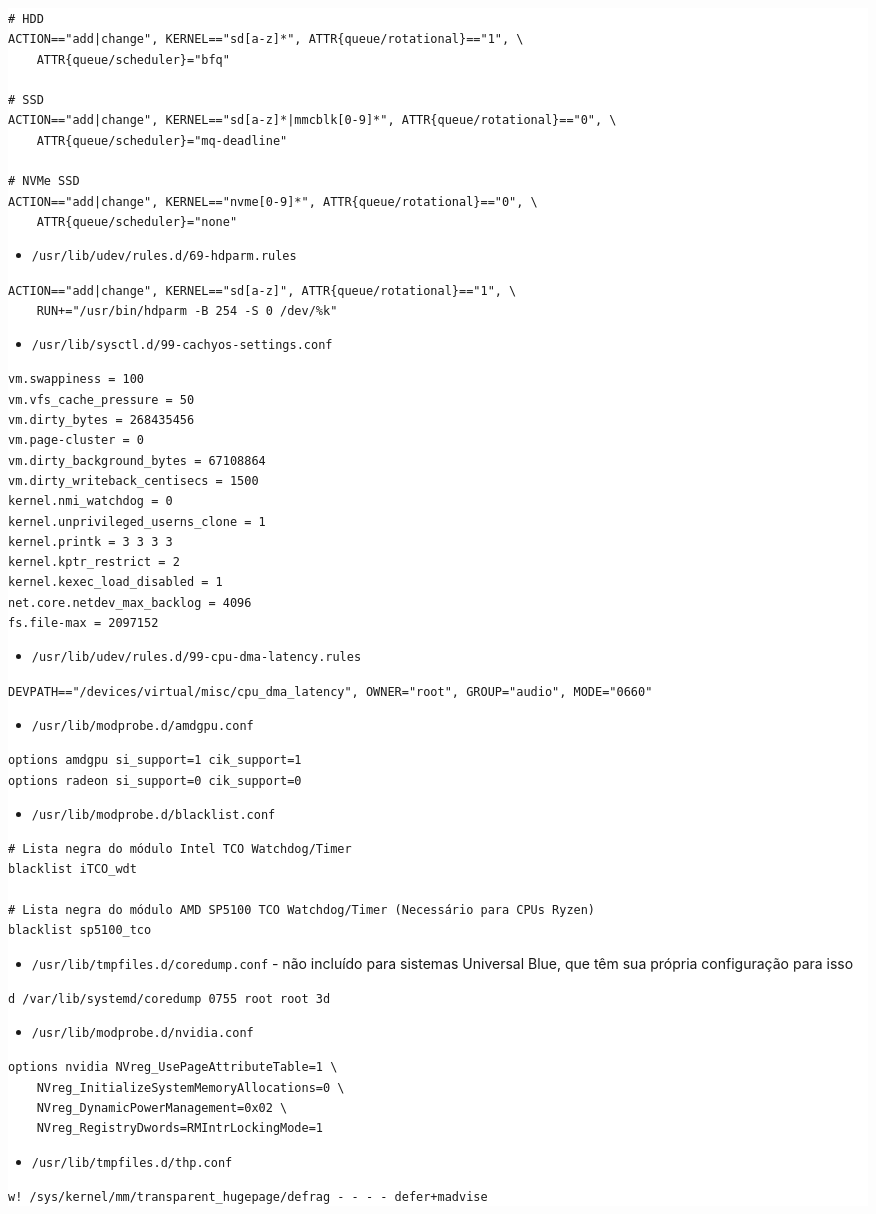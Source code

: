 ```
# HDD
ACTION=="add|change", KERNEL=="sd[a-z]*", ATTR{queue/rotational}=="1", \
    ATTR{queue/scheduler}="bfq"

# SSD
ACTION=="add|change", KERNEL=="sd[a-z]*|mmcblk[0-9]*", ATTR{queue/rotational}=="0", \
    ATTR{queue/scheduler}="mq-deadline"

# NVMe SSD
ACTION=="add|change", KERNEL=="nvme[0-9]*", ATTR{queue/rotational}=="0", \
    ATTR{queue/scheduler}="none"
```
- `/usr/lib/udev/rules.d/69-hdparm.rules`
```
ACTION=="add|change", KERNEL=="sd[a-z]", ATTR{queue/rotational}=="1", \
    RUN+="/usr/bin/hdparm -B 254 -S 0 /dev/%k"
```
- `/usr/lib/sysctl.d/99-cachyos-settings.conf`
```
vm.swappiness = 100
vm.vfs_cache_pressure = 50
vm.dirty_bytes = 268435456
vm.page-cluster = 0
vm.dirty_background_bytes = 67108864
vm.dirty_writeback_centisecs = 1500
kernel.nmi_watchdog = 0
kernel.unprivileged_userns_clone = 1
kernel.printk = 3 3 3 3
kernel.kptr_restrict = 2
kernel.kexec_load_disabled = 1
net.core.netdev_max_backlog = 4096
fs.file-max = 2097152
```
- `/usr/lib/udev/rules.d/99-cpu-dma-latency.rules`
```
DEVPATH=="/devices/virtual/misc/cpu_dma_latency", OWNER="root", GROUP="audio", MODE="0660"
```
- `/usr/lib/modprobe.d/amdgpu.conf`
```
options amdgpu si_support=1 cik_support=1
options radeon si_support=0 cik_support=0
```
- `/usr/lib/modprobe.d/blacklist.conf`
```
# Lista negra do módulo Intel TCO Watchdog/Timer
blacklist iTCO_wdt

# Lista negra do módulo AMD SP5100 TCO Watchdog/Timer (Necessário para CPUs Ryzen)
blacklist sp5100_tco
```
- `/usr/lib/tmpfiles.d/coredump.conf` - não incluído para sistemas Universal Blue, que têm sua própria configuração para isso
```
d /var/lib/systemd/coredump 0755 root root 3d
```
- `/usr/lib/modprobe.d/nvidia.conf`
```
options nvidia NVreg_UsePageAttributeTable=1 \
    NVreg_InitializeSystemMemoryAllocations=0 \
    NVreg_DynamicPowerManagement=0x02 \
    NVreg_RegistryDwords=RMIntrLockingMode=1
```
- `/usr/lib/tmpfiles.d/thp.conf`
```
w! /sys/kernel/mm/transparent_hugepage/defrag - - - - defer+madvise
```